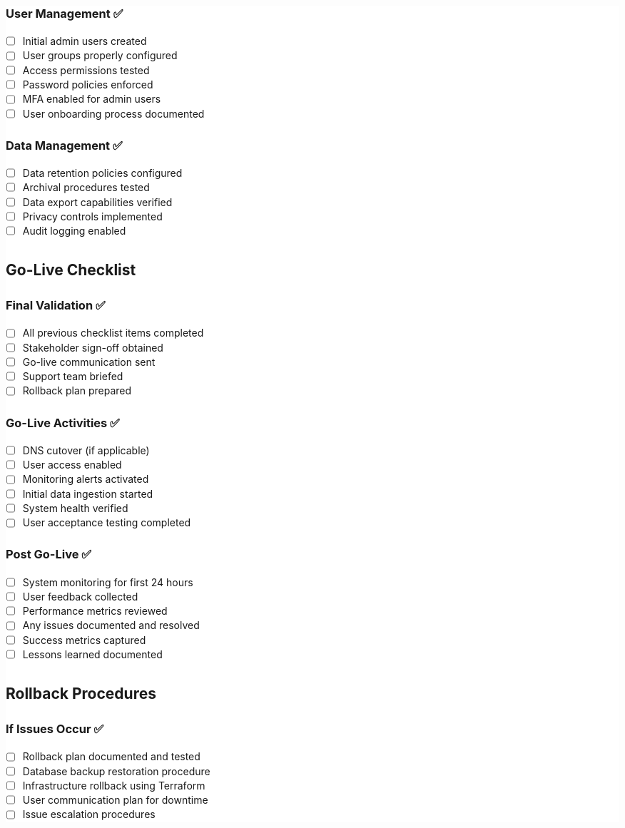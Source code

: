 ### User Management ✅
- [ ] Initial admin users created
- [ ] User groups properly configured
- [ ] Access permissions tested
- [ ] Password policies enforced
- [ ] MFA enabled for admin users
- [ ] User onboarding process documented

### Data Management ✅
- [ ] Data retention policies configured
- [ ] Archival procedures tested
- [ ] Data export capabilities verified
- [ ] Privacy controls implemented
- [ ] Audit logging enabled

## Go-Live Checklist

### Final Validation ✅
- [ ] All previous checklist items completed
- [ ] Stakeholder sign-off obtained
- [ ] Go-live communication sent
- [ ] Support team briefed
- [ ] Rollback plan prepared

### Go-Live Activities ✅
- [ ] DNS cutover (if applicable)
- [ ] User access enabled
- [ ] Monitoring alerts activated
- [ ] Initial data ingestion started
- [ ] System health verified
- [ ] User acceptance testing completed

### Post Go-Live ✅
- [ ] System monitoring for first 24 hours
- [ ] User feedback collected
- [ ] Performance metrics reviewed
- [ ] Any issues documented and resolved
- [ ] Success metrics captured
- [ ] Lessons learned documented

## Rollback Procedures

### If Issues Occur ✅
- [ ] Rollback plan documented and tested
- [ ] Database backup restoration procedure
- [ ] Infrastructure rollback using Terraform
- [ ] User communication plan for downtime
- [ ] Issue escalation procedures
